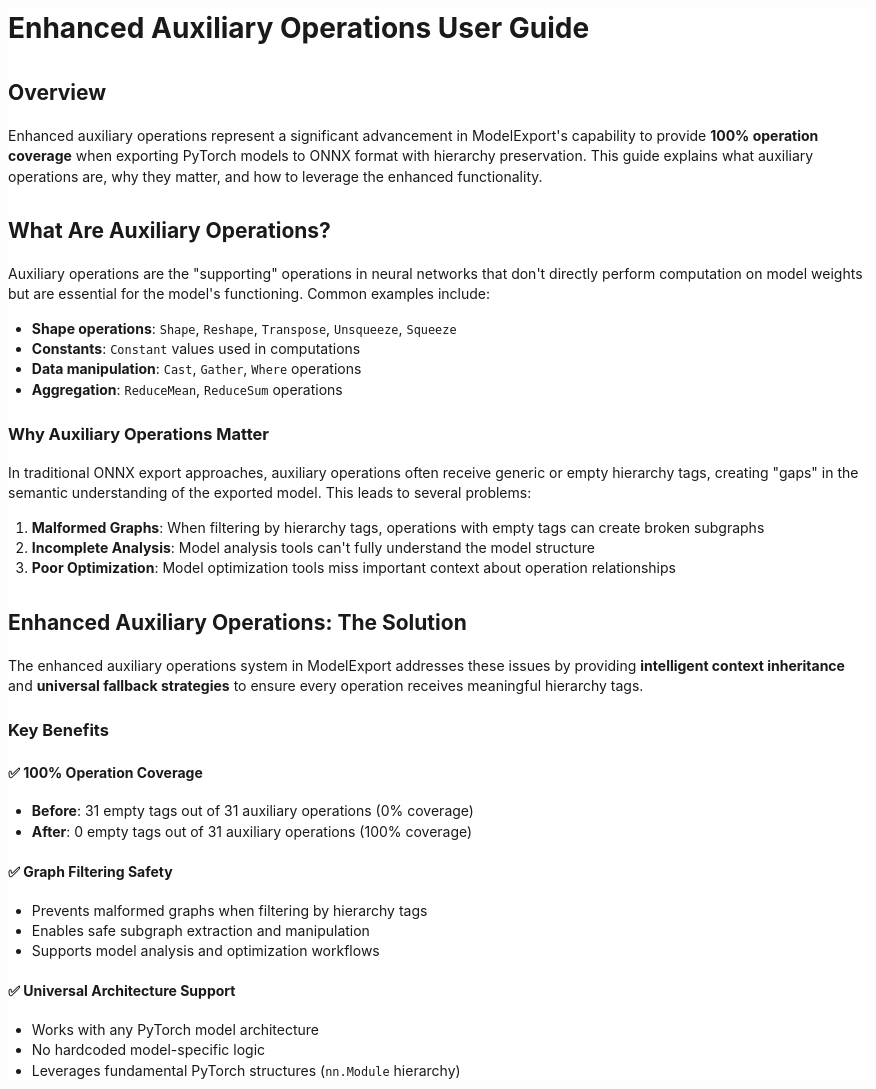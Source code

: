# Enhanced Auxiliary Operations User Guide

## Overview

Enhanced auxiliary operations represent a significant advancement in ModelExport's capability to provide **100% operation coverage** when exporting PyTorch models to ONNX format with hierarchy preservation. This guide explains what auxiliary operations are, why they matter, and how to leverage the enhanced functionality.

## What Are Auxiliary Operations?

Auxiliary operations are the "supporting" operations in neural networks that don't directly perform computation on model weights but are essential for the model's functioning. Common examples include:

- **Shape operations**: `Shape`, `Reshape`, `Transpose`, `Unsqueeze`, `Squeeze`
- **Constants**: `Constant` values used in computations
- **Data manipulation**: `Cast`, `Gather`, `Where` operations
- **Aggregation**: `ReduceMean`, `ReduceSum` operations

### Why Auxiliary Operations Matter

In traditional ONNX export approaches, auxiliary operations often receive generic or empty hierarchy tags, creating "gaps" in the semantic understanding of the exported model. This leads to several problems:

1. **Malformed Graphs**: When filtering by hierarchy tags, operations with empty tags can create broken subgraphs
2. **Incomplete Analysis**: Model analysis tools can't fully understand the model structure
3. **Poor Optimization**: Model optimization tools miss important context about operation relationships

## Enhanced Auxiliary Operations: The Solution

The enhanced auxiliary operations system in ModelExport addresses these issues by providing **intelligent context inheritance** and **universal fallback strategies** to ensure every operation receives meaningful hierarchy tags.

### Key Benefits

#### ✅ **100% Operation Coverage**
- **Before**: 31 empty tags out of 31 auxiliary operations (0% coverage)
- **After**: 0 empty tags out of 31 auxiliary operations (100% coverage)

#### ✅ **Graph Filtering Safety**  
- Prevents malformed graphs when filtering by hierarchy tags
- Enables safe subgraph extraction and manipulation
- Supports model analysis and optimization workflows

#### ✅ **Universal Architecture Support**
- Works with any PyTorch model architecture
- No hardcoded model-specific logic
- Leverages fundamental PyTorch structures (`nn.Module` hierarchy)
